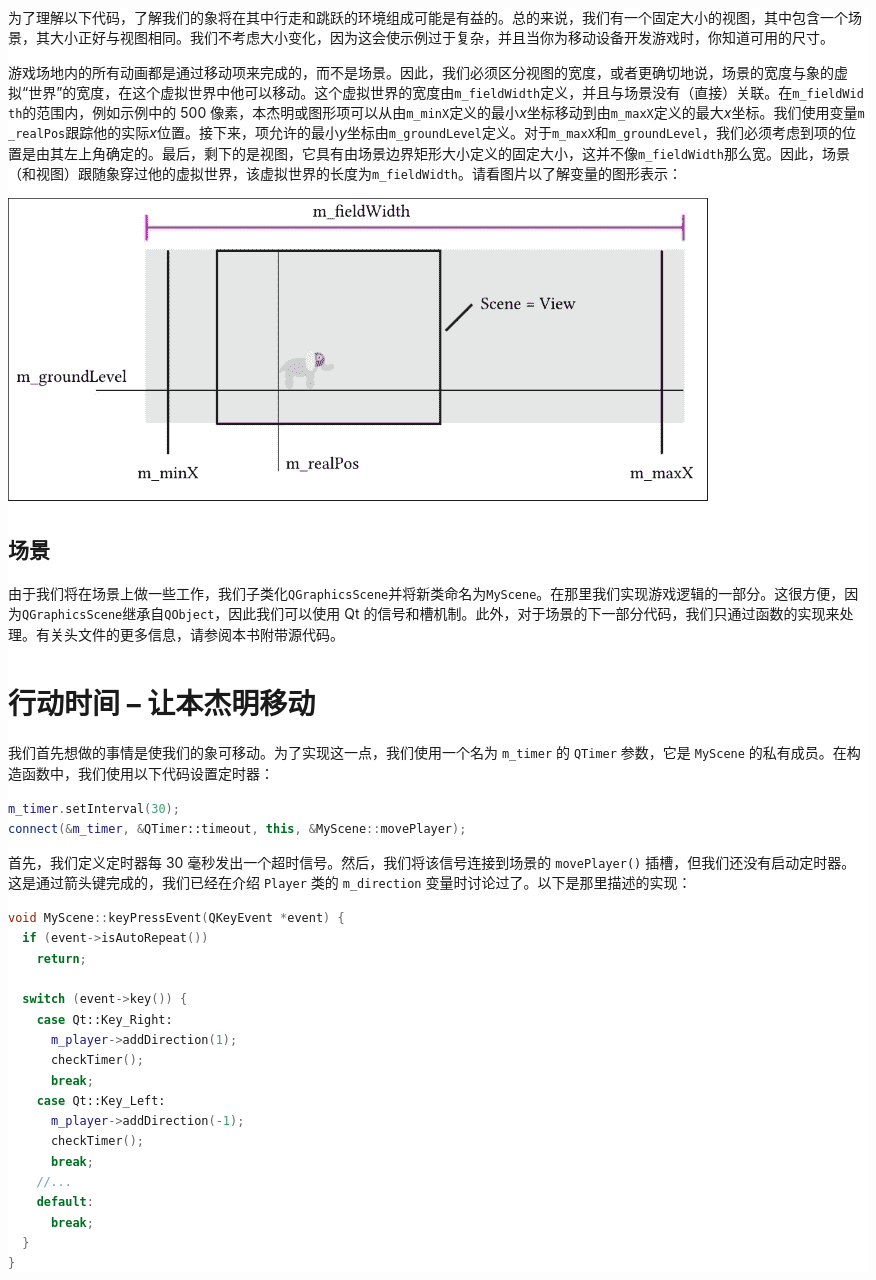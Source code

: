 为了理解以下代码，了解我们的象将在其中行走和跳跃的环境组成可能是有益的。总的来说，我们有一个固定大小的视图，其中包含一个场景，其大小正好与视图相同。我们不考虑大小变化，因为这会使示例过于复杂，并且当你为移动设备开发游戏时，你知道可用的尺寸。

游戏场地内的所有动画都是通过移动项来完成的，而不是场景。因此，我们必须区分视图的宽度，或者更确切地说，场景的宽度与象的虚拟“世界”的宽度，在这个虚拟世界中他可以移动。这个虚拟世界的宽度由`m_fieldWidth`定义，并且与场景没有（直接）关联。在`m_fieldWidth`的范围内，例如示例中的 500 像素，本杰明或图形项可以从由`m_minX`定义的最小*x*坐标移动到由`m_maxX`定义的最大*x*坐标。我们使用变量`m_realPos`跟踪他的实际*x*位置。接下来，项允许的最小*y*坐标由`m_groundLevel`定义。对于`m_maxX`和`m_groundLevel`，我们必须考虑到项的位置是由其左上角确定的。最后，剩下的是视图，它具有由场景边界矩形大小定义的固定大小，这并不像`m_fieldWidth`那么宽。因此，场景（和视图）跟随象穿过他的虚拟世界，该虚拟世界的长度为`m_fieldWidth`。请看图片以了解变量的图形表示：

![游戏场地](img/8874OS_06_04.jpg)

## 场景

由于我们将在场景上做一些工作，我们子类化`QGraphicsScene`并将新类命名为`MyScene`。在那里我们实现游戏逻辑的一部分。这很方便，因为`QGraphicsScene`继承自`QObject`，因此我们可以使用 Qt 的信号和槽机制。此外，对于场景的下一部分代码，我们只通过函数的实现来处理。有关头文件的更多信息，请参阅本书附带源代码。

# 行动时间 – 让本杰明移动

我们首先想做的事情是使我们的象可移动。为了实现这一点，我们使用一个名为 `m_timer` 的 `QTimer` 参数，它是 `MyScene` 的私有成员。在构造函数中，我们使用以下代码设置定时器：

```cpp
m_timer.setInterval(30);
connect(&m_timer, &QTimer::timeout, this, &MyScene::movePlayer);
```

首先，我们定义定时器每 30 毫秒发出一个超时信号。然后，我们将该信号连接到场景的 `movePlayer()` 插槽，但我们还没有启动定时器。这是通过箭头键完成的，我们已经在介绍 `Player` 类的 `m_direction` 变量时讨论过了。以下是那里描述的实现：

```cpp
void MyScene::keyPressEvent(QKeyEvent *event) {
  if (event->isAutoRepeat())
    return;

  switch (event->key()) {
    case Qt::Key_Right:
      m_player->addDirection(1);
      checkTimer();
      break;
    case Qt::Key_Left:
      m_player->addDirection(-1);
      checkTimer();
      break;
    //...
    default:
      break;
  }
}
```
